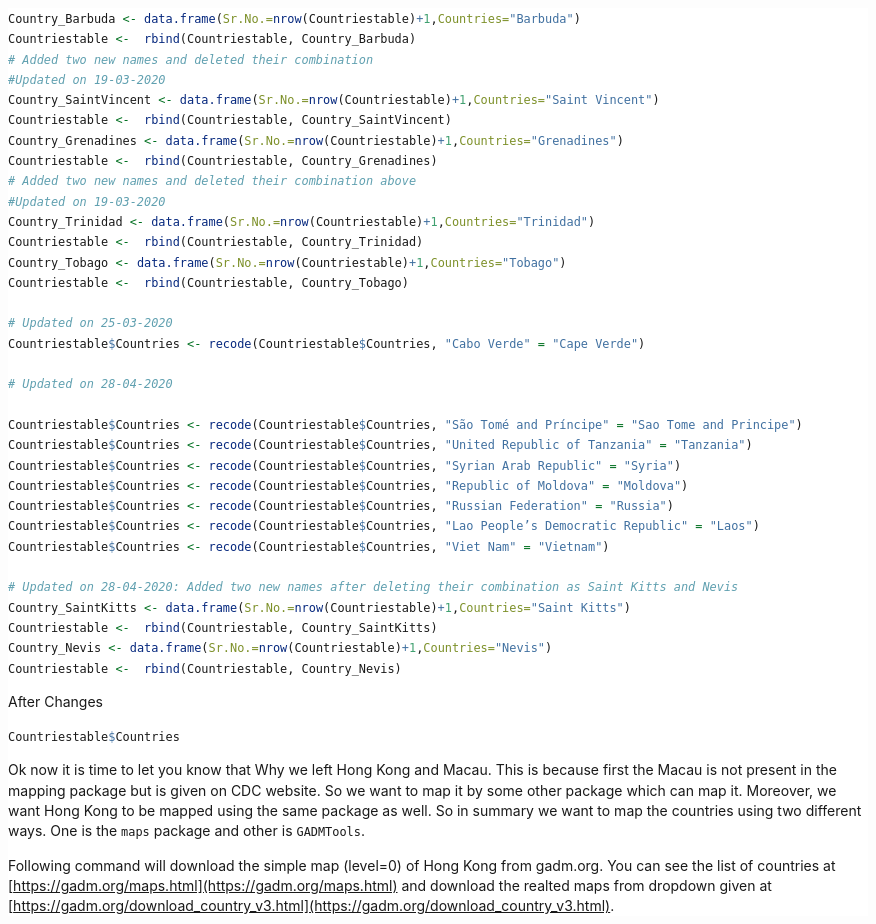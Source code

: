 ```R
Country_Barbuda <- data.frame(Sr.No.=nrow(Countriestable)+1,Countries="Barbuda")
Countriestable <-  rbind(Countriestable, Country_Barbuda)
# Added two new names and deleted their combination
#Updated on 19-03-2020
Country_SaintVincent <- data.frame(Sr.No.=nrow(Countriestable)+1,Countries="Saint Vincent")
Countriestable <-  rbind(Countriestable, Country_SaintVincent)
Country_Grenadines <- data.frame(Sr.No.=nrow(Countriestable)+1,Countries="Grenadines")
Countriestable <-  rbind(Countriestable, Country_Grenadines)
# Added two new names and deleted their combination above
#Updated on 19-03-2020
Country_Trinidad <- data.frame(Sr.No.=nrow(Countriestable)+1,Countries="Trinidad")
Countriestable <-  rbind(Countriestable, Country_Trinidad)
Country_Tobago <- data.frame(Sr.No.=nrow(Countriestable)+1,Countries="Tobago")
Countriestable <-  rbind(Countriestable, Country_Tobago)

# Updated on 25-03-2020
Countriestable$Countries <- recode(Countriestable$Countries, "Cabo Verde" = "Cape Verde")

# Updated on 28-04-2020

Countriestable$Countries <- recode(Countriestable$Countries, "São Tomé and Príncipe" = "Sao Tome and Principe")
Countriestable$Countries <- recode(Countriestable$Countries, "United Republic of Tanzania" = "Tanzania")
Countriestable$Countries <- recode(Countriestable$Countries, "Syrian Arab Republic" = "Syria")
Countriestable$Countries <- recode(Countriestable$Countries, "Republic of Moldova" = "Moldova")
Countriestable$Countries <- recode(Countriestable$Countries, "Russian Federation" = "Russia")
Countriestable$Countries <- recode(Countriestable$Countries, "Lao People’s Democratic Republic" = "Laos")
Countriestable$Countries <- recode(Countriestable$Countries, "Viet Nam" = "Vietnam")

# Updated on 28-04-2020: Added two new names after deleting their combination as Saint Kitts and Nevis
Country_SaintKitts <- data.frame(Sr.No.=nrow(Countriestable)+1,Countries="Saint Kitts")
Countriestable <-  rbind(Countriestable, Country_SaintKitts)
Country_Nevis <- data.frame(Sr.No.=nrow(Countriestable)+1,Countries="Nevis")
Countriestable <-  rbind(Countriestable, Country_Nevis)
```


After Changes

```R
Countriestable$Countries
```

Ok now it is time to let you know that Why we left Hong Kong and Macau. This is because first the Macau is not present in the mapping package but is given on CDC website. So we want to map it by some other package which can map it. Moreover, we want Hong Kong to be mapped using the same package as well. So in summary we want to map the countries using two different ways. One is the `maps` package and other is `GADMTools`.

Following command will download the simple map (level=0) of Hong Kong from gadm.org. You can see the list of countries at [https://gadm.org/maps.html](https://gadm.org/maps.html) and download the realted maps from dropdown given at [https://gadm.org/download_country_v3.html](https://gadm.org/download_country_v3.html).

